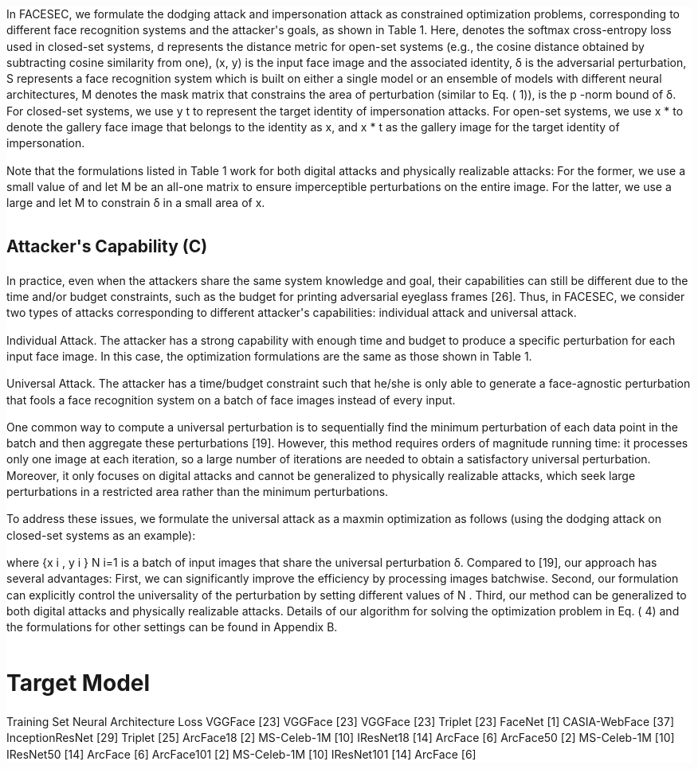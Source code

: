 In FACESEC, we formulate the dodging attack and impersonation attack as constrained optimization problems, corresponding to different face recognition systems and the attacker's goals, as shown in Table 1. Here, denotes the softmax cross-entropy loss used in closed-set systems, d represents the distance metric for open-set systems (e.g., the cosine distance obtained by subtracting cosine similarity from one), (x, y) is the input face image and the associated identity, δ is the adversarial perturbation, S represents a face recognition system which is built on either a single model or an ensemble of models with different neural architectures, M denotes the mask matrix that constrains the area of perturbation (similar to Eq. ( 1)), is the p -norm bound of δ. For closed-set systems, we use y t to represent the target identity of impersonation attacks. For open-set systems, we use x * to denote the gallery face image that belongs to the identity as x, and x * t as the gallery image for the target identity of impersonation.

Note that the formulations listed in Table 1 work for both digital attacks and physically realizable attacks: For the former, we use a small value of and let M be an all-one matrix to ensure imperceptible perturbations on the entire image. For the latter, we use a large and let M to constrain δ in a small area of x.

## Attacker's Capability (C)

In practice, even when the attackers share the same system knowledge and goal, their capabilities can still be different due to the time and/or budget constraints, such as the budget for printing adversarial eyeglass frames [26]. Thus, in FACESEC, we consider two types of attacks corresponding to different attacker's capabilities: individual attack and universal attack.

Individual Attack. The attacker has a strong capability with enough time and budget to produce a specific perturbation for each input face image. In this case, the optimization formulations are the same as those shown in Table 1.

Universal Attack. The attacker has a time/budget constraint such that he/she is only able to generate a face-agnostic perturbation that fools a face recognition system on a batch of face images instead of every input.

One common way to compute a universal perturbation is to sequentially find the minimum perturbation of each data point in the batch and then aggregate these perturbations [19]. However, this method requires orders of magnitude running time: it processes only one image at each iteration, so a large number of iterations are needed to obtain a satisfactory universal perturbation. Moreover, it only focuses on digital attacks and cannot be generalized to physically realizable attacks, which seek large perturbations in a restricted area rather than the minimum perturbations.

To address these issues, we formulate the universal attack as a maxmin optimization as follows (using the dodging attack on closed-set systems as an example):

where {x i , y i } N i=1 is a batch of input images that share the universal perturbation δ. Compared to [19], our approach has several advantages: First, we can significantly improve the efficiency by processing images batchwise. Second, our formulation can explicitly control the universality of the perturbation by setting different values of N . Third, our method can be generalized to both digital attacks and physically realizable attacks. Details of our algorithm for solving the optimization problem in Eq. ( 4) and the formulations for other settings can be found in Appendix B. 

# Target Model

Training Set Neural Architecture Loss VGGFace [23] VGGFace [23] VGGFace [23] Triplet [23] FaceNet [1] CASIA-WebFace [37] InceptionResNet [29] Triplet [25] ArcFace18 [2] MS-Celeb-1M [10] IResNet18 [14] ArcFace [6] ArcFace50 [2] MS-Celeb-1M [10] IResNet50 [14] ArcFace [6] ArcFace101 [2] MS-Celeb-1M [10] IResNet101 [14] ArcFace [6]
